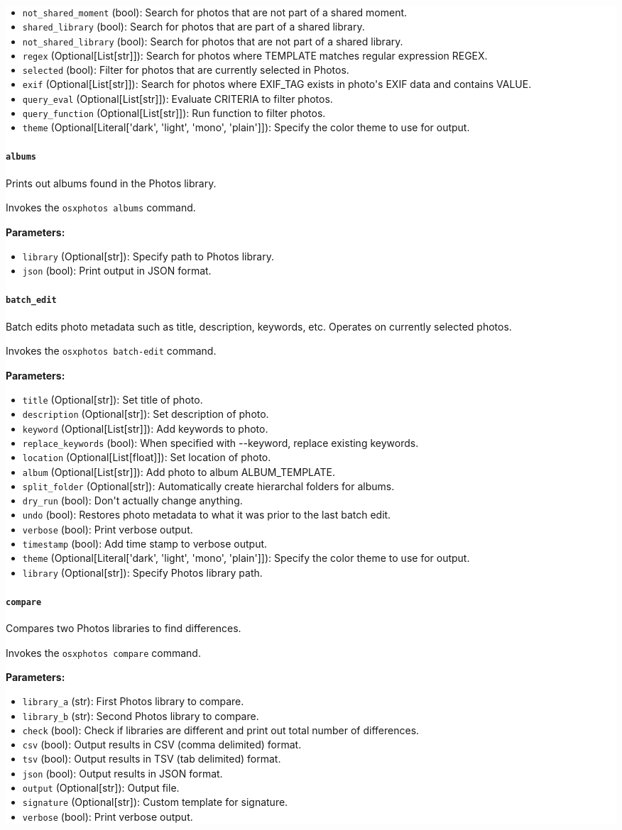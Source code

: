 *   `not_shared_moment` (bool): Search for photos that are not part of a shared moment.
*   `shared_library` (bool): Search for photos that are part of a shared library.
*   `not_shared_library` (bool): Search for photos that are not part of a shared library.
*   `regex` (Optional[List[str]]): Search for photos where TEMPLATE matches regular expression REGEX.
*   `selected` (bool): Filter for photos that are currently selected in Photos.
*   `exif` (Optional[List[str]]): Search for photos where EXIF_TAG exists in photo's EXIF data and contains VALUE.
*   `query_eval` (Optional[List[str]]): Evaluate CRITERIA to filter photos.
*   `query_function` (Optional[List[str]]): Run function to filter photos.
*   `theme` (Optional[Literal['dark', 'light', 'mono', 'plain']]): Specify the color theme to use for output.

#### `albums`

Prints out albums found in the Photos library.

Invokes the `osxphotos albums` command.

**Parameters:**
*   `library` (Optional[str]): Specify path to Photos library.
*   `json` (bool): Print output in JSON format.

#### `batch_edit`

Batch edits photo metadata such as title, description, keywords, etc. Operates on currently selected photos.

Invokes the `osxphotos batch-edit` command.

**Parameters:**
*   `title` (Optional[str]): Set title of photo.
*   `description` (Optional[str]): Set description of photo.
*   `keyword` (Optional[List[str]]): Add keywords to photo.
*   `replace_keywords` (bool): When specified with --keyword, replace existing keywords.
*   `location` (Optional[List[float]]): Set location of photo.
*   `album` (Optional[List[str]]): Add photo to album ALBUM_TEMPLATE.
*   `split_folder` (Optional[str]): Automatically create hierarchal folders for albums.
*   `dry_run` (bool): Don't actually change anything.
*   `undo` (bool): Restores photo metadata to what it was prior to the last batch edit.
*   `verbose` (bool): Print verbose output.
*   `timestamp` (bool): Add time stamp to verbose output.
*   `theme` (Optional[Literal['dark', 'light', 'mono', 'plain']]): Specify the color theme to use for output.
*   `library` (Optional[str]): Specify Photos library path.

#### `compare`

Compares two Photos libraries to find differences.

Invokes the `osxphotos compare` command.

**Parameters:**
*   `library_a` (str): First Photos library to compare.
*   `library_b` (str): Second Photos library to compare.
*   `check` (bool): Check if libraries are different and print out total number of differences.
*   `csv` (bool): Output results in CSV (comma delimited) format.
*   `tsv` (bool): Output results in TSV (tab delimited) format.
*   `json` (bool): Output results in JSON format.
*   `output` (Optional[str]): Output file.
*   `signature` (Optional[str]): Custom template for signature.
*   `verbose` (bool): Print verbose output.
